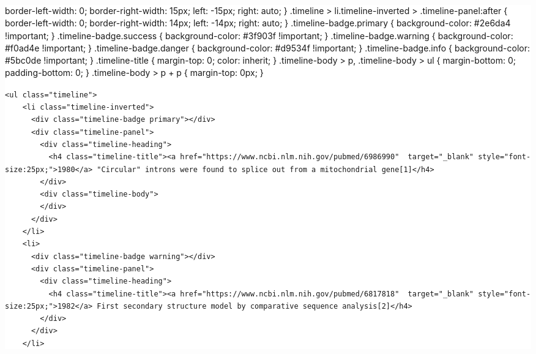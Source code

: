   border-left-width: 0;
  border-right-width: 15px;
  left: -15px;
  right: auto;
}
.timeline > li.timeline-inverted > .timeline-panel:after {
  border-left-width: 0;
  border-right-width: 14px;
  left: -14px;
  right: auto;
}
.timeline-badge.primary {
  background-color: #2e6da4 !important;
}
.timeline-badge.success {
  background-color: #3f903f !important;
}
.timeline-badge.warning {
  background-color: #f0ad4e !important;
}
.timeline-badge.danger {
  background-color: #d9534f !important;
}
.timeline-badge.info {
  background-color: #5bc0de !important;
}
.timeline-title {
  margin-top: 0;
  color: inherit;
}
.timeline-body > p,
.timeline-body > ul {
  margin-bottom: 0;
  padding-bottom: 0;
}
.timeline-body > p + p {
  margin-top: 0px;
}

</style>

    <ul class="timeline">
        <li class="timeline-inverted">
          <div class="timeline-badge primary"></div>
          <div class="timeline-panel">
            <div class="timeline-heading">
              <h4 class="timeline-title"><a href="https://www.ncbi.nlm.nih.gov/pubmed/6986990"  target="_blank" style="font-size:25px;">1980</a> "Circular" introns were found to splice out from a mitochondrial gene[1]</h4> 
            </div>
            <div class="timeline-body">
            </div>
          </div>
        </li>
        <li>
          <div class="timeline-badge warning"></div>
          <div class="timeline-panel">
            <div class="timeline-heading">
              <h4 class="timeline-title"><a href="https://www.ncbi.nlm.nih.gov/pubmed/6817818"  target="_blank" style="font-size:25px;">1982</a> First secondary structure model by comparative sequence analysis[2]</h4>
            </div>
          </div>
        </li>